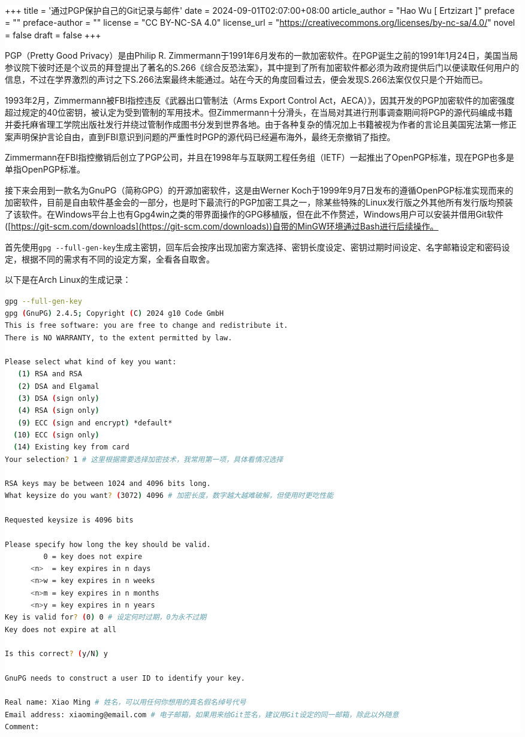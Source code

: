+++
title = '通过PGP保护自己的Git记录与邮件'
date = 2024-09-01T02:07:00+08:00
article_author = "Hao Wu [ Ertzizart ]"
preface = ""
preface-author = ""
license = "CC BY-NC-SA 4.0"
license_url = "https://creativecommons.org/licenses/by-nc-sa/4.0/"
novel = false
draft = false
+++

PGP（Pretty Good Privacy）是由Philip R. Zimmermann于1991年6月发布的一款加密软件。在PGP诞生之前的1991年1月24日，美国当局参议院下彼时还是个议员的拜登提出了著名的S.266《综合反恐法案》，其中提到了所有加密软件都必须为政府提供后门以便读取任何用户的信息，不过在学界激烈的声讨之下S.266法案最终未能通过。站在今天的角度回看过去，便会发现S.266法案仅仅只是个开始而已。

1993年2月，Zimmermann被FBI指控违反《武器出口管制法（Arms Export Control Act，AECA）》，因其开发的PGP加密软件的加密强度超过规定的40位密钥，被认定为受到管制的军用技术。但Zimmermann十分滑头，在当局对其进行刑事调查期间将PGP的源代码编成书籍并委托麻省理工学院出版社发行并绕过管制作成图书分发到世界各地。由于各种复杂的情况加上书籍被视为作者的言论且美国宪法第一修正案声明保护言论自由，直到FBI意识到问题的严重性时PGP的源代码已经遍布海外，最终无奈撤销了指控。

Zimmermann在FBI指控撤销后创立了PGP公司，并且在1998年与互联网工程任务组（IETF）一起推出了OpenPGP标准，现在PGP也多是单指OpenPGP标准。

接下来会用到一款名为GnuPG（简称GPG）的开源加密软件，这是由Werner Koch于1999年9月7日发布的遵循OpenPGP标准实现而来的加密软件，目前是自由软件基金会的一部分，也是时下最流行的PGP加密工具之一，除某些特殊的Linux发行版之外其他所有发行版均预装了该软件。在Windows平台上也有Gpg4win之类的带界面操作的GPG移植版，但在此不作赘述，Windows用户可以安装并借用Git软件([https://git-scm.com/downloads](https://git-scm.com/downloads))自带的MinGW环境通过Bash进行后续操作。

首先使用`gpg --full-gen-key`生成主密钥，回车后会按序出现加密方案选择、密钥长度设定、密钥过期时间设定、名字邮箱设定和密码设定，根据不同的需求有不同的设定方案，全看各自取舍。

以下是在Arch Linux的生成记录：

```bash
gpg --full-gen-key
gpg (GnuPG) 2.4.5; Copyright (C) 2024 g10 Code GmbH
This is free software: you are free to change and redistribute it.
There is NO WARRANTY, to the extent permitted by law.

Please select what kind of key you want:
   (1) RSA and RSA
   (2) DSA and Elgamal
   (3) DSA (sign only)
   (4) RSA (sign only)
   (9) ECC (sign and encrypt) *default*
  (10) ECC (sign only)
  (14) Existing key from card
Your selection? 1 # 这里根据需要选择加密技术，我常用第一项，具体看情况选择

RSA keys may be between 1024 and 4096 bits long.
What keysize do you want? (3072) 4096 # 加密长度，数字越大越难破解，但使用时更吃性能

Requested keysize is 4096 bits

Please specify how long the key should be valid.
         0 = key does not expire
      <n>  = key expires in n days
      <n>w = key expires in n weeks
      <n>m = key expires in n months
      <n>y = key expires in n years
Key is valid for? (0) 0 # 设定何时过期，0为永不过期
Key does not expire at all

Is this correct? (y/N) y

GnuPG needs to construct a user ID to identify your key.

Real name: Xiao Ming # 姓名，可以用任何你想用的真名假名绰号代号
Email address: xiaoming@email.com # 电子邮箱，如果用来给Git签名，建议用Git设定的同一邮箱，除此以外随意
Comment:
```